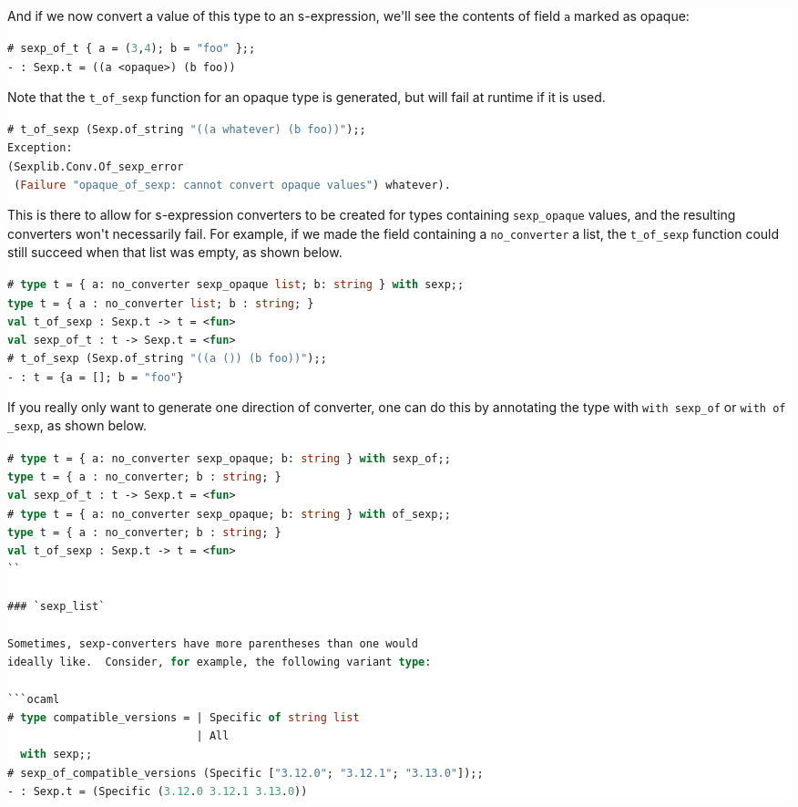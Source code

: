 And if we now convert a value of this type to an s-expression, we'll
see the contents of field `a` marked as opaque:

```ocaml
# sexp_of_t { a = (3,4); b = "foo" };;
- : Sexp.t = ((a <opaque>) (b foo))
```

Note that the `t_of_sexp` function for an opaque type is generated,
but will fail at runtime if it is used.

```ocaml
# t_of_sexp (Sexp.of_string "((a whatever) (b foo))");;
Exception:
(Sexplib.Conv.Of_sexp_error
 (Failure "opaque_of_sexp: cannot convert opaque values") whatever).
```

This is there to allow for s-expression converters to be created for
types containing `sexp_opaque` values, and the resulting converters
won't necessarily fail.  For example, if we made the field containing
a `no_converter` a list, the `t_of_sexp` function could still succeed
when that list was empty, as shown below.

```ocaml
# type t = { a: no_converter sexp_opaque list; b: string } with sexp;;
type t = { a : no_converter list; b : string; }
val t_of_sexp : Sexp.t -> t = <fun>
val sexp_of_t : t -> Sexp.t = <fun>
# t_of_sexp (Sexp.of_string "((a ()) (b foo))");;
- : t = {a = []; b = "foo"}
```

If you really only want to generate one direction of converter, one
can do this by annotating the type with `with sexp_of` or `with
of_sexp`, as shown below.

```ocaml
# type t = { a: no_converter sexp_opaque; b: string } with sexp_of;;
type t = { a : no_converter; b : string; }
val sexp_of_t : t -> Sexp.t = <fun>
# type t = { a: no_converter sexp_opaque; b: string } with of_sexp;;
type t = { a : no_converter; b : string; }
val t_of_sexp : Sexp.t -> t = <fun>
``

### `sexp_list`

Sometimes, sexp-converters have more parentheses than one would
ideally like.  Consider, for example, the following variant type:

```ocaml
# type compatible_versions = | Specific of string list
                             | All
  with sexp;;
# sexp_of_compatible_versions (Specific ["3.12.0"; "3.12.1"; "3.13.0"]);;
- : Sexp.t = (Specific (3.12.0 3.12.1 3.13.0))
```
